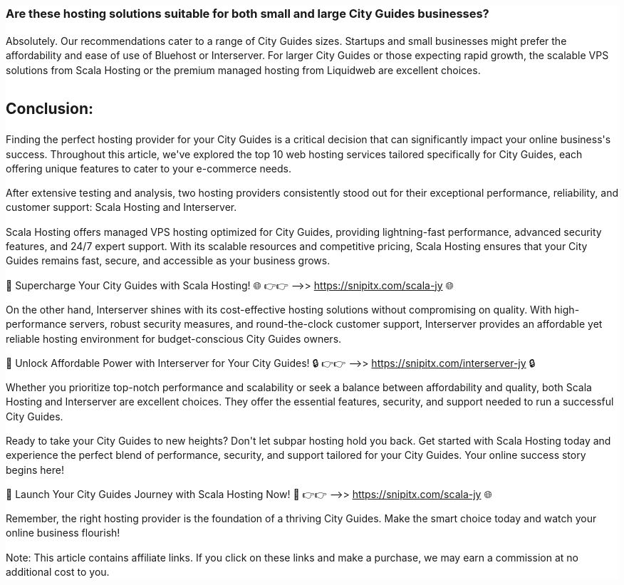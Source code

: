 ### Are these hosting solutions suitable for both small and large City Guides businesses? 
Absolutely. Our recommendations cater to a range of City Guides sizes. Startups and small businesses might prefer the affordability and ease of use of Bluehost or Interserver. For larger City Guides or those expecting rapid growth, the scalable VPS solutions from Scala Hosting or the premium managed hosting from Liquidweb are excellent choices.

## Conclusion:

Finding the perfect hosting provider for your City Guides is a critical decision that can significantly impact your online business's success. Throughout this article, we've explored the top 10 web hosting services tailored specifically for City Guides, each offering unique features to cater to your e-commerce needs.

After extensive testing and analysis, two hosting providers consistently stood out for their exceptional performance, reliability, and customer support: Scala Hosting and Interserver.

Scala Hosting offers managed VPS hosting optimized for City Guides, providing lightning-fast performance, advanced security features, and 24/7 expert support. With its scalable resources and competitive pricing, Scala Hosting ensures that your City Guides remains fast, secure, and accessible as your business grows.

🚀 Supercharge Your City Guides with Scala Hosting! 🌐
👉👉 -->> https://snipitx.com/scala-jy 🌐

On the other hand, Interserver shines with its cost-effective hosting solutions without compromising on quality. With high-performance servers, robust security measures, and round-the-clock customer support, Interserver provides an affordable yet reliable hosting environment for budget-conscious City Guides owners.

💸 Unlock Affordable Power with Interserver for Your City Guides! 🔒
👉👉 -->> https://snipitx.com/interserver-jy 🔒

Whether you prioritize top-notch performance and scalability or seek a balance between affordability and quality, both Scala Hosting and Interserver are excellent choices. They offer the essential features, security, and support needed to run a successful City Guides.

Ready to take your City Guides to new heights? Don't let subpar hosting hold you back. Get started with Scala Hosting today and experience the perfect blend of performance, security, and support tailored for your City Guides. Your online success story begins here!

🚀 Launch Your City Guides Journey with Scala Hosting Now! 🌟
👉👉 -->> https://snipitx.com/scala-jy 🌐

Remember, the right hosting provider is the foundation of a thriving City Guides. Make the smart choice today and watch your online business flourish!

Note: This article contains affiliate links. If you click on these links and make a purchase, we may earn a commission at no additional cost to you.